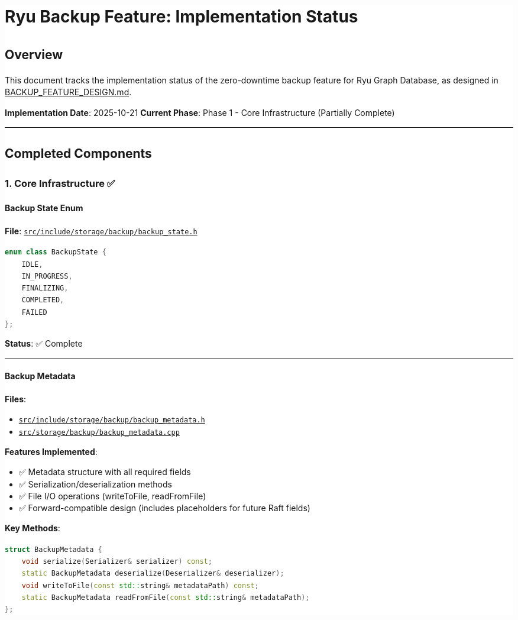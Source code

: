 # Ryu Backup Feature: Implementation Status

## Overview

This document tracks the implementation status of the zero-downtime backup feature for Ryu Graph Database, as designed in [BACKUP_FEATURE_DESIGN.md](BACKUP_FEATURE_DESIGN.md).

**Implementation Date**: 2025-10-21
**Current Phase**: Phase 1 - Core Infrastructure (Partially Complete)

---

## Completed Components

### 1. Core Infrastructure ✅

#### Backup State Enum
**File**: [`src/include/storage/backup/backup_state.h`](src/include/storage/backup/backup_state.h)

```cpp
enum class BackupState {
    IDLE,
    IN_PROGRESS,
    FINALIZING,
    COMPLETED,
    FAILED
};
```

**Status**: ✅ Complete

---

#### Backup Metadata
**Files**:
- [`src/include/storage/backup/backup_metadata.h`](src/include/storage/backup/backup_metadata.h)
- [`src/storage/backup/backup_metadata.cpp`](src/storage/backup/backup_metadata.cpp)

**Features Implemented**:
- ✅ Metadata structure with all required fields
- ✅ Serialization/deserialization methods
- ✅ File I/O operations (writeToFile, readFromFile)
- ✅ Forward-compatible design (includes placeholders for future Raft fields)

**Key Methods**:
```cpp
struct BackupMetadata {
    void serialize(Serializer& serializer) const;
    static BackupMetadata deserialize(Deserializer& deserializer);
    void writeToFile(const std::string& metadataPath) const;
    static BackupMetadata readFromFile(const std::string& metadataPath);
};
```
